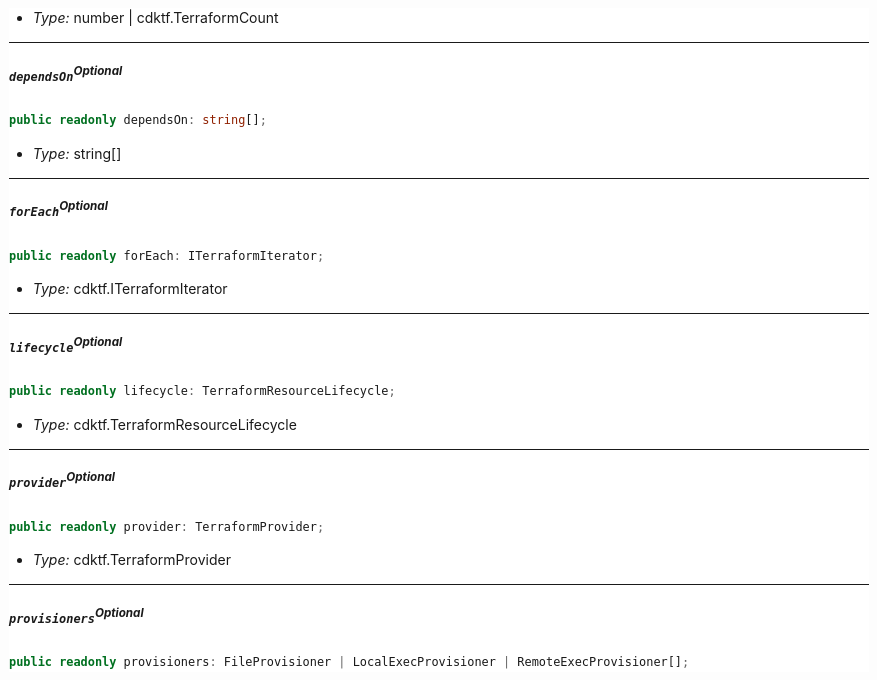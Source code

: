 - *Type:* number | cdktf.TerraformCount

---

##### `dependsOn`<sup>Optional</sup> <a name="dependsOn" id="@cdktf/provider-ionoscloud.mongoUser.MongoUser.property.dependsOn"></a>

```typescript
public readonly dependsOn: string[];
```

- *Type:* string[]

---

##### `forEach`<sup>Optional</sup> <a name="forEach" id="@cdktf/provider-ionoscloud.mongoUser.MongoUser.property.forEach"></a>

```typescript
public readonly forEach: ITerraformIterator;
```

- *Type:* cdktf.ITerraformIterator

---

##### `lifecycle`<sup>Optional</sup> <a name="lifecycle" id="@cdktf/provider-ionoscloud.mongoUser.MongoUser.property.lifecycle"></a>

```typescript
public readonly lifecycle: TerraformResourceLifecycle;
```

- *Type:* cdktf.TerraformResourceLifecycle

---

##### `provider`<sup>Optional</sup> <a name="provider" id="@cdktf/provider-ionoscloud.mongoUser.MongoUser.property.provider"></a>

```typescript
public readonly provider: TerraformProvider;
```

- *Type:* cdktf.TerraformProvider

---

##### `provisioners`<sup>Optional</sup> <a name="provisioners" id="@cdktf/provider-ionoscloud.mongoUser.MongoUser.property.provisioners"></a>

```typescript
public readonly provisioners: FileProvisioner | LocalExecProvisioner | RemoteExecProvisioner[];
```
